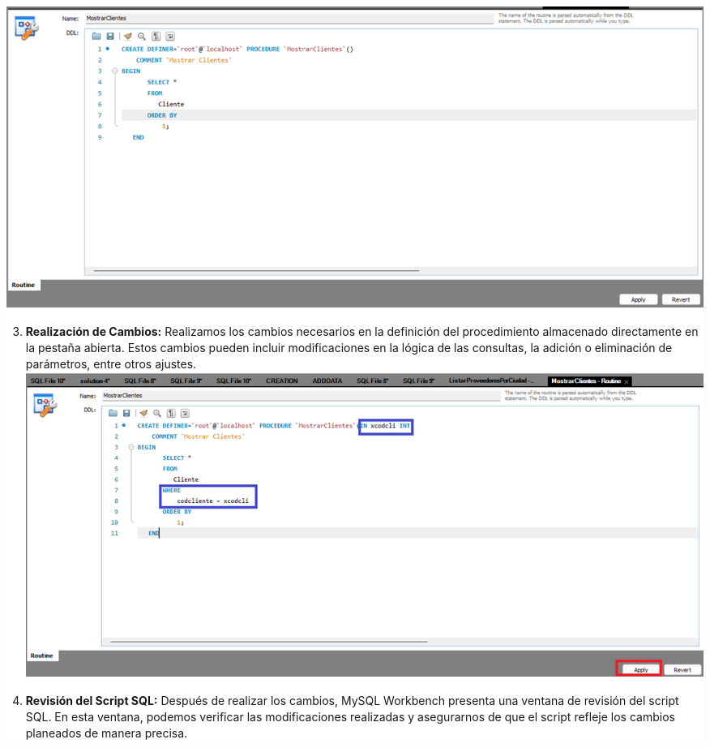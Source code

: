    ![Imagen 2](image-29.png)

3. **Realización de Cambios:** Realizamos los cambios necesarios en la definición del procedimiento almacenado directamente en la pestaña abierta. Estos cambios pueden incluir modificaciones en la lógica de las consultas, la adición o eliminación de parámetros, entre otros ajustes.
   ![Imagen 3](image-31.png)

4. **Revisión del Script SQL:** Después de realizar los cambios, MySQL Workbench presenta una ventana de revisión del script SQL. En esta ventana, podemos verificar las modificaciones realizadas y asegurarnos de que el script refleje los cambios planeados de manera precisa.